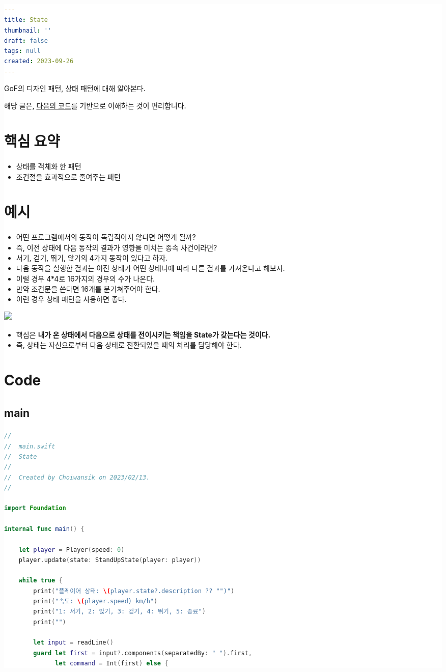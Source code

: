 ```yaml
---
title: State
thumbnail: ''
draft: false
tags: null
created: 2023-09-26
---
```


GoF의 디자인 패턴, 상태 패턴에 대해 알아본다.

해당 글은, [다음의 코드](https://github.com/wansook0316/DesignPattern-20-State)를 기반으로 이해하는 것이 편리합니다.

# 핵심 요약

* 상태를 객체화 한 패턴
* 조건절을 효과적으로 줄여주는 패턴

# 예시

* 어떤 프로그램에서의 동작이 독립적이지 않다면 어떻게 될까?
* 즉, 이전 상태에 다음 동작의 결과가 영향을 미치는 종속 사건이라면?
* 서기, 걷기, 뛰기, 앉기의 4가지 동작이 있다고 하자.
* 다음 동작을 실행한 결과는 이전 상태가 어떤 상태냐에 따라 다른 결과를 가져온다고 해보자.
* 이럴 경우 4\*4로 16가지의 경우의 수가 나온다.
* 만약 조건문을 쓴다면 16개를 분기쳐주어야 한다.
* 이런 경우 상태 패턴을 사용하면 좋다.

![](DesignPattern_22_State_0.png)

* 핵심은 **내가 온 상태에서 다음으로 상태를 전이시키는 책임을 State가 갖는다는 것이다.**
* 즉, 상태는 자신으로부터 다음 상태로 전환되었을 때의 처리를 담당해야 한다.

# Code

## main

````swift
//
//  main.swift
//  State
//
//  Created by Choiwansik on 2023/02/13.
//

import Foundation

internal func main() {

    let player = Player(speed: 0)
    player.update(state: StandUpState(player: player))

    while true {
        print("플레이어 상태: \(player.state?.description ?? "")")
        print("속도: \(player.speed) km/h")
        print("1: 서기, 2: 앉기, 3: 걷기, 4: 뛰기, 5: 종료")
        print("")

        let input = readLine()
        guard let first = input?.components(separatedBy: " ").first,
              let command = Int(first) else {
````